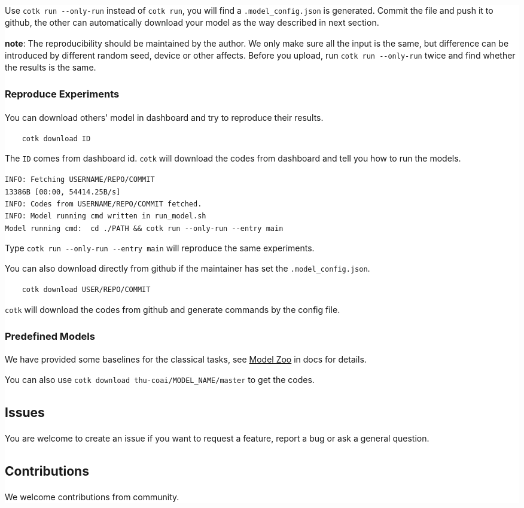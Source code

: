 Use ``cotk run --only-run`` instead of ``cotk run``, you will find a ``.model_config.json``
is generated. Commit the file and push it to github, the other can automatically download
your model as the way described in next section.


**note**: The reproducibility should be maintained by the author. We only make sure all the input
is the same, but difference can be introduced by different random seed, device or other
affects. Before you upload, run ``cotk run --only-run`` twice and find whether the results
is the same.

### Reproduce Experiments

You can download others' model in dashboard
and try to reproduce their results.

```bash
    cotk download ID
```

The ``ID`` comes from dashboard id.
``cotk`` will download the codes from dashboard and tell you how to run the models.

```none
INFO: Fetching USERNAME/REPO/COMMIT
13386B [00:00, 54414.25B/s]
INFO: Codes from USERNAME/REPO/COMMIT fetched.
INFO: Model running cmd written in run_model.sh
Model running cmd:  cd ./PATH && cotk run --only-run --entry main
```

Type ``cotk run --only-run --entry main`` will reproduce the same experiments.

You can also download directly from github if the maintainer has set the ``.model_config.json``.

```bash
    cotk download USER/REPO/COMMIT
```

``cotk`` will download the codes from github and generate commands by the config file.

### Predefined Models


We have provided some baselines for the classical tasks, see [Model Zoo](https://thu-coai.github.io/cotk_docs/index.html#model-zoo) in docs for details.

You can also use ``cotk download thu-coai/MODEL_NAME/master`` to get the codes.


## Issues

You are welcome to create an issue if you want to request a feature, report a bug or ask a general question.

## Contributions

We welcome contributions from community. 

